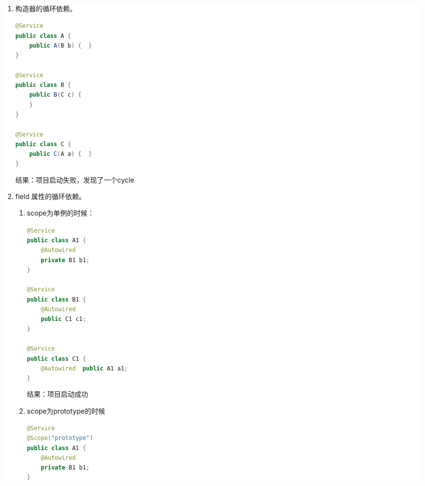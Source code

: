 1. 构造器的循环依赖。

   ```Java
   @Service
   public class A {  
       public A(B b) {  }
   }
   
   @Service
   public class B {  
       public B(C c) {  
       }
   }
   
   @Service
   public class C {  
       public C(A a) {  }
   }
   ```

   结果：项目启动失败，发现了一个cycle

2. field 属性的循环依赖。

   1. scope为单例的时候：

      ```Java
      @Service
      public class A1 {  
          @Autowired  
          private B1 b1;
      }
      
      @Service
      public class B1 {  
          @Autowired  
          public C1 c1;
      }
      
      @Service
      public class C1 {  
          @Autowired  public A1 a1;
      }
      ```

      结果：项目启动成功

   2. scope为prototype的时候

      ```Java
      @Service
      @Scope("prototype")
      public class A1 {  
          @Autowired  
          private B1 b1;
      }
      